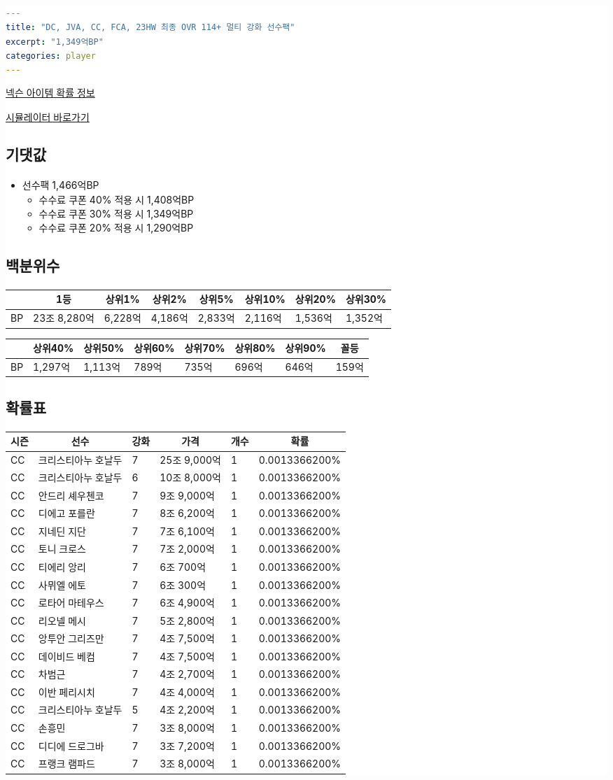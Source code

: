 ```yaml
---
title: "DC, JVA, CC, FCA, 23HW 최종 OVR 114+ 멀티 강화 선수팩"
excerpt: "1,349억BP"
categories: player
---
```

[넥슨 아이템 확률 정보](http://iteminfo.nexon.com/probability/fco?sn=8134)

[시뮬레이터 바로가기](/simulator/8134)
## 기댓값
- 선수팩 1,466억BP
  - 수수료 쿠폰 40% 적용 시 1,408억BP
  - 수수료 쿠폰 30% 적용 시 1,349억BP
  - 수수료 쿠폰 20% 적용 시 1,290억BP


## 백분위수

||1등|상위1%|상위2%|상위5%|상위10%|상위20%|상위30%|
|---|---|---|---|---|---|---|---|
|BP|23조 8,280억|6,228억|4,186억|2,833억|2,116억|1,536억|1,352억|

||상위40%|상위50%|상위60%|상위70%|상위80%|상위90%|꼴등|
|---|---|---|---|---|---|---|---|
|BP|1,297억|1,113억|789억|735억|696억|646억|159억|


## 확률표

|시즌|선수|강화|가격|개수|확률|
|---|---|---|---|---|---|
|CC|크리스티아누 호날두|7|25조 9,000억|1|0.0013366200%|
|CC|크리스티아누 호날두|6|10조 8,000억|1|0.0013366200%|
|CC|안드리 셰우첸코|7|9조 9,000억|1|0.0013366200%|
|CC|디에고 포를란|7|8조 6,200억|1|0.0013366200%|
|CC|지네딘 지단|7|7조 6,100억|1|0.0013366200%|
|CC|토니 크로스|7|7조 2,000억|1|0.0013366200%|
|CC|티에리 앙리|7|6조 700억|1|0.0013366200%|
|CC|사뮈엘 에토|7|6조 300억|1|0.0013366200%|
|CC|로타어 마테우스|7|6조 4,900억|1|0.0013366200%|
|CC|리오넬 메시|7|5조 2,800억|1|0.0013366200%|
|CC|앙투안 그리즈만|7|4조 7,500억|1|0.0013366200%|
|CC|데이비드 베컴|7|4조 7,500억|1|0.0013366200%|
|CC|차범근|7|4조 2,700억|1|0.0013366200%|
|CC|이반 페리시치|7|4조 4,000억|1|0.0013366200%|
|CC|크리스티아누 호날두|5|4조 2,200억|1|0.0013366200%|
|CC|손흥민|7|3조 8,000억|1|0.0013366200%|
|CC|디디에 드로그바|7|3조 7,200억|1|0.0013366200%|
|CC|프랭크 램파드|7|3조 8,000억|1|0.0013366200%|